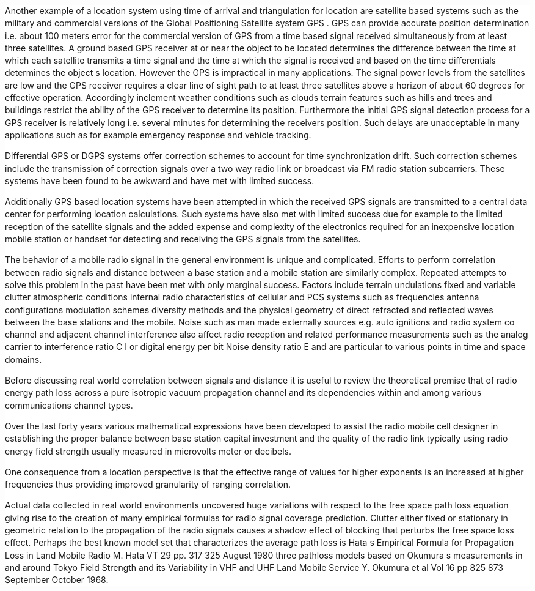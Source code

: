 Another example of a location system using time of arrival and triangulation for location are satellite based systems such as the military and commercial versions of the Global Positioning Satellite system GPS . GPS can provide accurate position determination i.e. about 100 meters error for the commercial version of GPS from a time based signal received simultaneously from at least three satellites. A ground based GPS receiver at or near the object to be located determines the difference between the time at which each satellite transmits a time signal and the time at which the signal is received and based on the time differentials determines the object s location. However the GPS is impractical in many applications. The signal power levels from the satellites are low and the GPS receiver requires a clear line of sight path to at least three satellites above a horizon of about 60 degrees for effective operation. Accordingly inclement weather conditions such as clouds terrain features such as hills and trees and buildings restrict the ability of the GPS receiver to determine its position. Furthermore the initial GPS signal detection process for a GPS receiver is relatively long i.e. several minutes for determining the receivers position. Such delays are unacceptable in many applications such as for example emergency response and vehicle tracking.

Differential GPS or DGPS systems offer correction schemes to account for time synchronization drift. Such correction schemes include the transmission of correction signals over a two way radio link or broadcast via FM radio station subcarriers. These systems have been found to be awkward and have met with limited success.

Additionally GPS based location systems have been attempted in which the received GPS signals are transmitted to a central data center for performing location calculations. Such systems have also met with limited success due for example to the limited reception of the satellite signals and the added expense and complexity of the electronics required for an inexpensive location mobile station or handset for detecting and receiving the GPS signals from the satellites.

The behavior of a mobile radio signal in the general environment is unique and complicated. Efforts to perform correlation between radio signals and distance between a base station and a mobile station are similarly complex. Repeated attempts to solve this problem in the past have been met with only marginal success. Factors include terrain undulations fixed and variable clutter atmospheric conditions internal radio characteristics of cellular and PCS systems such as frequencies antenna configurations modulation schemes diversity methods and the physical geometry of direct refracted and reflected waves between the base stations and the mobile. Noise such as man made externally sources e.g. auto ignitions and radio system co channel and adjacent channel interference also affect radio reception and related performance measurements such as the analog carrier to interference ratio C I or digital energy per bit Noise density ratio E and are particular to various points in time and space domains.

Before discussing real world correlation between signals and distance it is useful to review the theoretical premise that of radio energy path loss across a pure isotropic vacuum propagation channel and its dependencies within and among various communications channel types.

Over the last forty years various mathematical expressions have been developed to assist the radio mobile cell designer in establishing the proper balance between base station capital investment and the quality of the radio link typically using radio energy field strength usually measured in microvolts meter or decibels.

One consequence from a location perspective is that the effective range of values for higher exponents is an increased at higher frequencies thus providing improved granularity of ranging correlation.

Actual data collected in real world environments uncovered huge variations with respect to the free space path loss equation giving rise to the creation of many empirical formulas for radio signal coverage prediction. Clutter either fixed or stationary in geometric relation to the propagation of the radio signals causes a shadow effect of blocking that perturbs the free space loss effect. Perhaps the best known model set that characterizes the average path loss is Hata s Empirical Formula for Propagation Loss in Land Mobile Radio M. Hata VT 29 pp. 317 325 August 1980 three pathloss models based on Okumura s measurements in and around Tokyo Field Strength and its Variability in VHF and UHF Land Mobile Service Y. Okumura et al Vol 16 pp 825 873 September October 1968.
